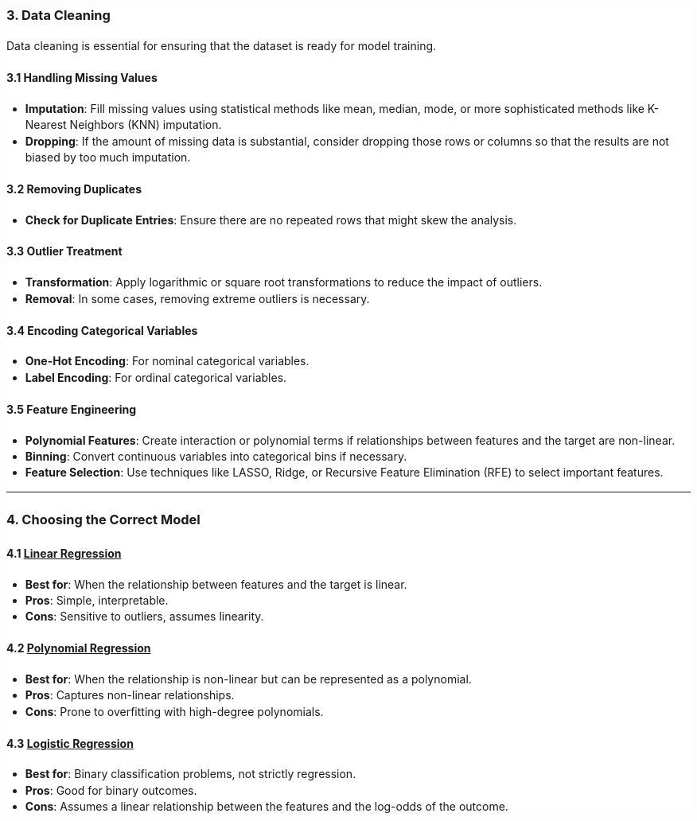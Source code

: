 
### 3. Data Cleaning

Data cleaning is essential for ensuring that the dataset is ready for model training.

#### 3.1 Handling Missing Values
- **Imputation**: Fill missing values using statistical methods like mean, median, mode, or more sophisticated methods like K-Nearest Neighbors (KNN) imputation.
- **Dropping**: If the amount of missing data is substantial, consider dropping those rows or columns so that the results are not biased by too much imputation.

#### 3.2 Removing Duplicates
- **Check for Duplicate Entries**: Ensure there are no repeated rows that might skew the analysis.

#### 3.3 Outlier Treatment
- **Transformation**: Apply logarithmic or square root transformations to reduce the impact of outliers.
- **Removal**: In some cases, removing extreme outliers is necessary.

#### 3.4 Encoding Categorical Variables
- **One-Hot Encoding**: For nominal categorical variables.
- **Label Encoding**: For ordinal categorical variables.

#### 3.5 Feature Engineering
- **Polynomial Features**: Create interaction or polynomial terms if relationships between features and the target are non-linear.
- **Binning**: Convert continuous variables into categorical bins if necessary.
- **Feature Selection**: Use techniques like LASSO, Ridge, or Recursive Feature Elimination (RFE) to select important features.

---

### 4. Choosing the Correct Model

#### 4.1 [Linear Regression](https://github.com/tbgrun/machine_learning/blob/main/05%20-%20Supervised%20Machine%20Learning/05.01%20-%20Predictive/01.01%20-%20Linear%20Regression.md)
- **Best for**: When the relationship between features and the target is linear.
- **Pros**: Simple, interpretable.
- **Cons**: Sensitive to outliers, assumes linearity.

#### 4.2 [Polynomial Regression](https://github.com/tbgrun/machine_learning/blob/main/05%20-%20Supervised%20Machine%20Learning/05.01%20-%20Predictive/01.02%20-%20Polynomial%20Regression.md)
- **Best for**: When the relationship is non-linear but can be represented as a polynomial.
- **Pros**: Captures non-linear relationships.
- **Cons**: Prone to overfitting with high-degree polynomials.

#### 4.3 [Logistic Regression](https://github.com/tbgrun/machine_learning/blob/main/05%20-%20Supervised%20Machine%20Learning/05.01%20-%20Predictive/01.03%20-%20Logistic%20Regression.md)
- **Best for**: Binary classification problems, not strictly regression.
- **Pros**: Good for binary outcomes.
- **Cons**: Assumes a linear relationship between the features and the log-odds of the outcome.
